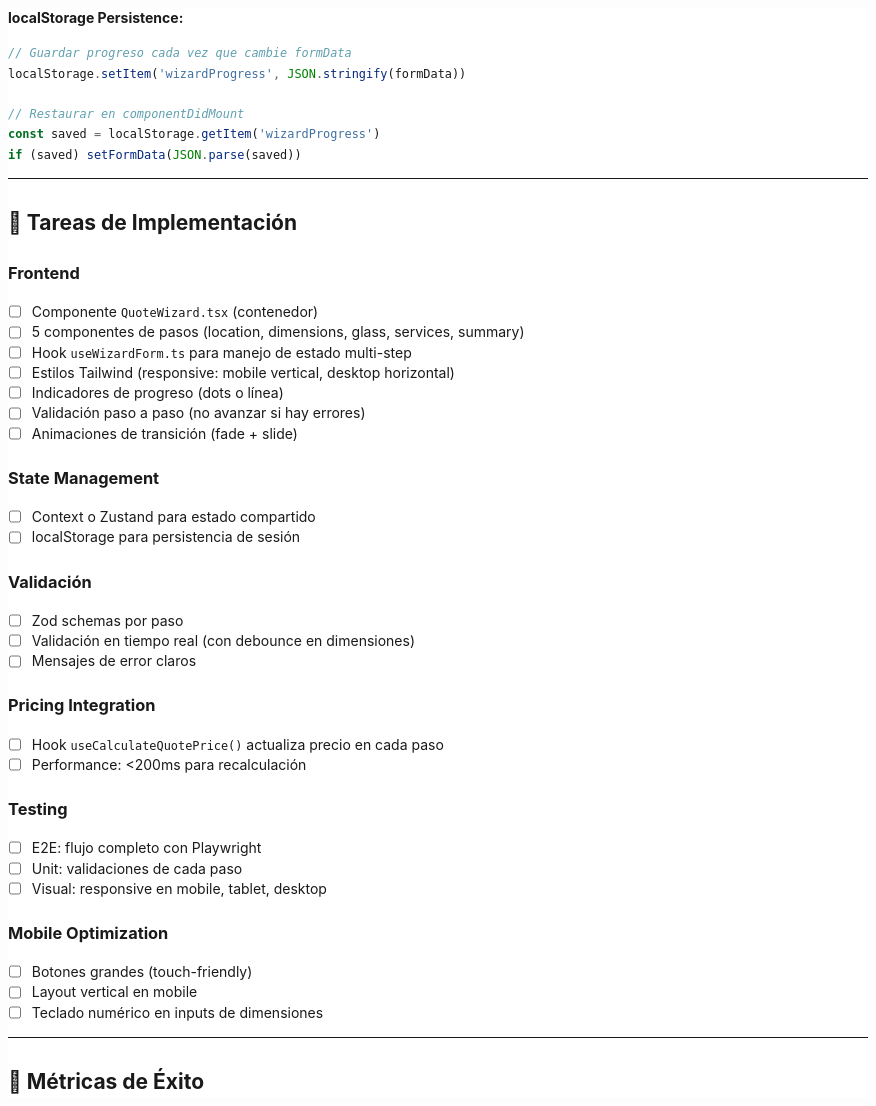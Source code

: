 **localStorage Persistence:**
```typescript
// Guardar progreso cada vez que cambie formData
localStorage.setItem('wizardProgress', JSON.stringify(formData))

// Restaurar en componentDidMount
const saved = localStorage.getItem('wizardProgress')
if (saved) setFormData(JSON.parse(saved))
```

---

## 📝 Tareas de Implementación

### Frontend
- [ ] Componente `QuoteWizard.tsx` (contenedor)
- [ ] 5 componentes de pasos (location, dimensions, glass, services, summary)
- [ ] Hook `useWizardForm.ts` para manejo de estado multi-step
- [ ] Estilos Tailwind (responsive: mobile vertical, desktop horizontal)
- [ ] Indicadores de progreso (dots o línea)
- [ ] Validación paso a paso (no avanzar si hay errores)
- [ ] Animaciones de transición (fade + slide)

### State Management
- [ ] Context o Zustand para estado compartido
- [ ] localStorage para persistencia de sesión

### Validación
- [ ] Zod schemas por paso
- [ ] Validación en tiempo real (con debounce en dimensiones)
- [ ] Mensajes de error claros

### Pricing Integration
- [ ] Hook `useCalculateQuotePrice()` actualiza precio en cada paso
- [ ] Performance: <200ms para recalculación

### Testing
- [ ] E2E: flujo completo con Playwright
- [ ] Unit: validaciones de cada paso
- [ ] Visual: responsive en mobile, tablet, desktop

### Mobile Optimization
- [ ] Botones grandes (touch-friendly)
- [ ] Layout vertical en mobile
- [ ] Teclado numérico en inputs de dimensiones

---

## 🎯 Métricas de Éxito
